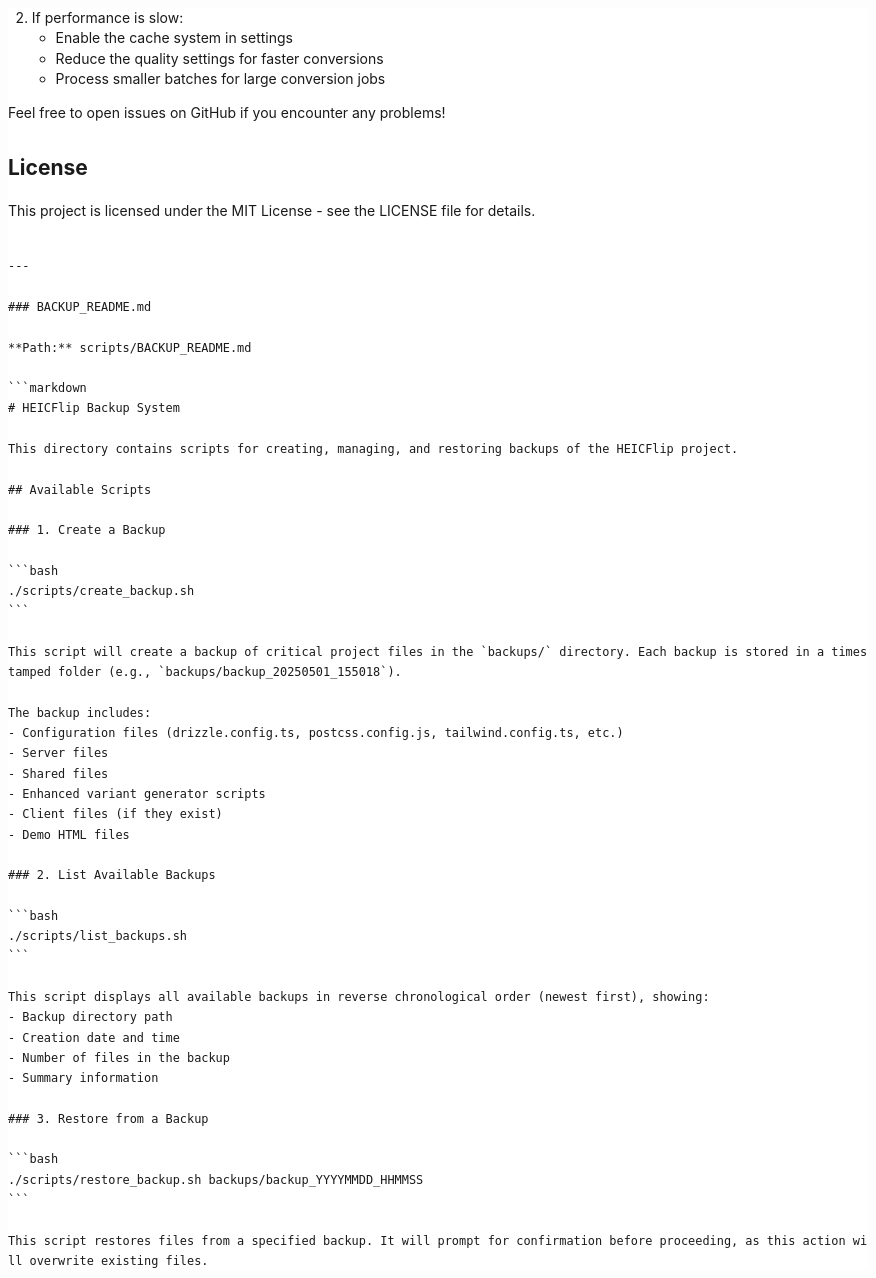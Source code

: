 2. If performance is slow:
   - Enable the cache system in settings
   - Reduce the quality settings for faster conversions
   - Process smaller batches for large conversion jobs

Feel free to open issues on GitHub if you encounter any problems!

## License

This project is licensed under the MIT License - see the LICENSE file for details.
``````

---

### BACKUP_README.md

**Path:** scripts/BACKUP_README.md

```markdown
# HEICFlip Backup System

This directory contains scripts for creating, managing, and restoring backups of the HEICFlip project.

## Available Scripts

### 1. Create a Backup

```bash
./scripts/create_backup.sh
```

This script will create a backup of critical project files in the `backups/` directory. Each backup is stored in a timestamped folder (e.g., `backups/backup_20250501_155018`).

The backup includes:
- Configuration files (drizzle.config.ts, postcss.config.js, tailwind.config.ts, etc.)
- Server files
- Shared files
- Enhanced variant generator scripts
- Client files (if they exist)
- Demo HTML files

### 2. List Available Backups

```bash
./scripts/list_backups.sh
```

This script displays all available backups in reverse chronological order (newest first), showing:
- Backup directory path
- Creation date and time
- Number of files in the backup
- Summary information

### 3. Restore from a Backup

```bash
./scripts/restore_backup.sh backups/backup_YYYYMMDD_HHMMSS
```

This script restores files from a specified backup. It will prompt for confirmation before proceeding, as this action will overwrite existing files.

``````